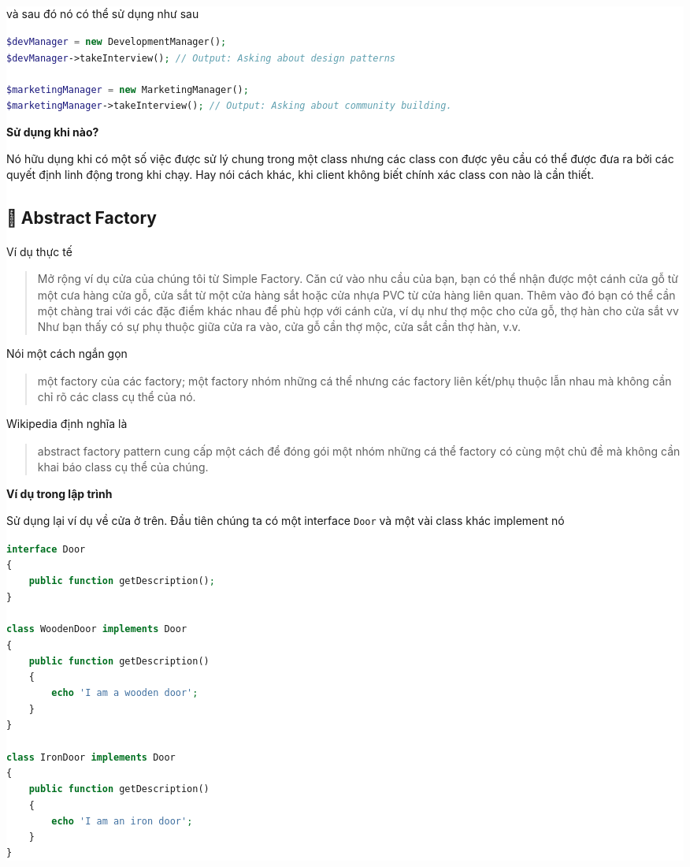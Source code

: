 và sau đó nó có thể sử dụng như sau

```php
$devManager = new DevelopmentManager();
$devManager->takeInterview(); // Output: Asking about design patterns

$marketingManager = new MarketingManager();
$marketingManager->takeInterview(); // Output: Asking about community building.
```

**Sử dụng khi nào?**

Nó hữu dụng khi có một số việc được sử lý chung trong một class nhưng các class con được yêu cầu có thể được đưa ra bởi các quyết định linh động trong khi chạy. Hay nói cách khác, khi client không biết chính xác class con nào là cần thiết.

🔨 Abstract Factory
----------------

Ví dụ thực tế
>Mở rộng ví dụ cửa của chúng tôi từ Simple Factory. Căn cứ vào nhu cầu của bạn, bạn có thể nhận được một cánh cửa gỗ từ một cưa hàng cửa gỗ, cửa sắt từ một cửa hàng sắt hoặc cửa nhựa PVC từ cửa hàng liên quan. Thêm vào đó bạn có thể cần một chàng trai với các đặc điểm khác nhau để phù hợp với cánh cửa, ví dụ như thợ mộc cho cửa gỗ, thợ hàn cho cửa sắt vv Như bạn thấy có sự phụ thuộc giữa cửa ra vào, cửa gỗ cần thợ mộc, cửa sắt cần thợ hàn, v.v.

Nói một cách ngắn gọn
> một factory của các factory; một factory nhóm những cá thể nhưng các factory liên kết/phụ thuộc lẫn nhau mà không cần chỉ rõ các class cụ thể của nó.

Wikipedia định nghĩa là 
> abstract factory pattern cung cấp một cách để đóng gói một nhóm những cá thể factory có cùng một chủ đề mà không cần khai báo class cụ thể của chúng.

**Ví dụ trong lập trình**

Sử dụng lại ví dụ về cửa ở trên. Đầu tiên chúng ta có một interface `Door` và một vài class khác implement nó

```php
interface Door
{
    public function getDescription();
}

class WoodenDoor implements Door
{
    public function getDescription()
    {
        echo 'I am a wooden door';
    }
}

class IronDoor implements Door
{
    public function getDescription()
    {
        echo 'I am an iron door';
    }
}
```

